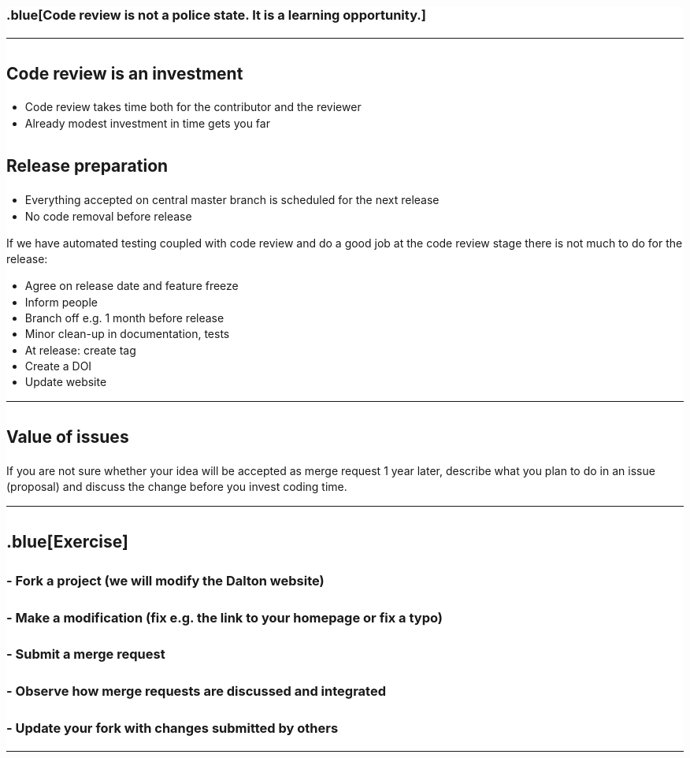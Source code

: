 ### .blue[Code review is not a police state. It is a learning opportunity.]

---

## Code review is an investment

- Code review takes time both for the contributor and the reviewer
- Already modest investment in time gets you far

## Release preparation

- Everything accepted on central master branch is scheduled for the next release
- No code removal before release

If we have automated testing coupled with code review and do a good job at the code review stage
there is not much to do for the release:

- Agree on release date and feature freeze
- Inform people
- Branch off e.g. 1 month before release
- Minor clean-up in documentation, tests
- At release: create tag
- Create a DOI
- Update website

---

## Value of issues

If you are not sure whether your idea will be accepted as merge request 1 year
later, describe what you plan to do in an issue (proposal) and discuss the
change before you invest coding time.

---

## .blue[Exercise]

### - Fork a project (we will modify the Dalton website)

### - Make a modification (fix e.g. the link to your homepage or fix a typo)

### - Submit a merge request

### - Observe how merge requests are discussed and integrated

### - Update your fork with changes submitted by others

---